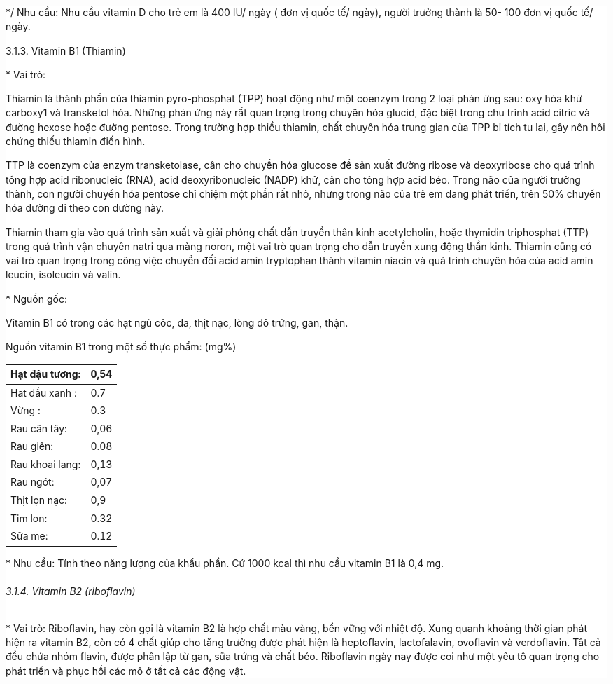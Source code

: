 \*/ Nhu cầu: Nhu cầu vitamin D cho trẻ em là 400 IU/ ngày ( đơn vị quốc tế/ ngày), người trưởng thành là 50- 100 đơn vị quốc tế/ ngày.

3.1.3. Vitamin B1 (Thiamin)

\* Vai trò:

Thiamin là thành phần của thiamin pyro-phosphat (TPP) hoạt động như một coenzym trong 2 loại phản ứng sau: oxy hóa khử carboxy1 và transketol hóa. Những phản ứng này rất quan trọng trong chuyên hóa glucid, đặc biệt trong chu trình acid citric và đường hexose hoặc đường pentose. Trong trường hợp thiều thiamin, chất chuyên hóa trung gian của TPP bi tích tu lai, gây nên hôi chứng thiếu thiamin điến hình.

TTP là coenzym của enzym transketolase, cân cho chuyền hóa glucose đề sản xuất đường ribose và deoxyribose cho quá trình tổng hợp acid ribonucleic (RNA), acid deoxyribonucleic (NADP) khử, cân cho tông hợp acid béo. Trong não của người trưởng thành, con người chuyển hóa pentose chỉ chiệm một phần rất nhỏ, nhưng trong não của trẻ em đang phát triển, trên 50% chuyển hóa đường đi theo con đường này.

Thiamin tham gia vào quá trình sản xuất và giải phóng chất dẫn truyền thân kinh acetylcholin, hoặc thymidin triphosphat (TTP) trong quá trình vận chuyên natri qua màng noron, một vai trò quan trọng cho dẫn truyền xung động thần kinh. Thiamin cũng có vai trò quan trọng trong công việc chuyển đối acid amin tryptophan thành vitamin niacin và quá trình chuyên hóa của acid amin leucin, isoleucin và valin.

\* Nguồn gốc:

Vitamin B1 có trong các hạt ngũ côc, da, thịt nạc, lòng đỏ trứng, gan, thận.

Nguồn vitamin B1 trong một số thực phẩm: (mg%)

| Hạt đậu tương:  | 0,54 |
|-----------------|------|
| Hat đầu xanh :  | 0.7  |
| Vừng :          | 0.3  |
| Rau cân tây:    | 0,06 |
| Rau giên:       | 0.08 |
| Rau khoai lang: | 0,13 |
| Rau ngót:       | 0,07 |
| Thịt lọn nạc:   | 0,9  |
| Tim lon:        | 0.32 |
| Sữa me:         | 0.12 |

\* Nhu cầu: Tính theo năng lượng của khẩu phần. Cứ 1000 kcal thì nhu cầu vitamin B1 là 0,4 mg.

###### 3.1.4. Vitamin B2 (riboflavin)

\* Vai trò: Riboflavin, hay còn gọi là vitamin B2 là hợp chất màu vàng, bền vững với nhiệt độ. Xung quanh khoảng thời gian phát hiện ra vitamin B2, còn có 4 chất giúp cho tăng trưởng được phát hiện là heptoflavin, lactofalavin, ovoflavin và verdoflavin. Tât cả đều chứa nhóm flavin, được phân lập từ gan, sữa trứng và chất béo. Riboflavin ngày nay được coi như một yêu tô quan trọng cho phát triển và phục hồi các mô ở tất cả các động vật.
